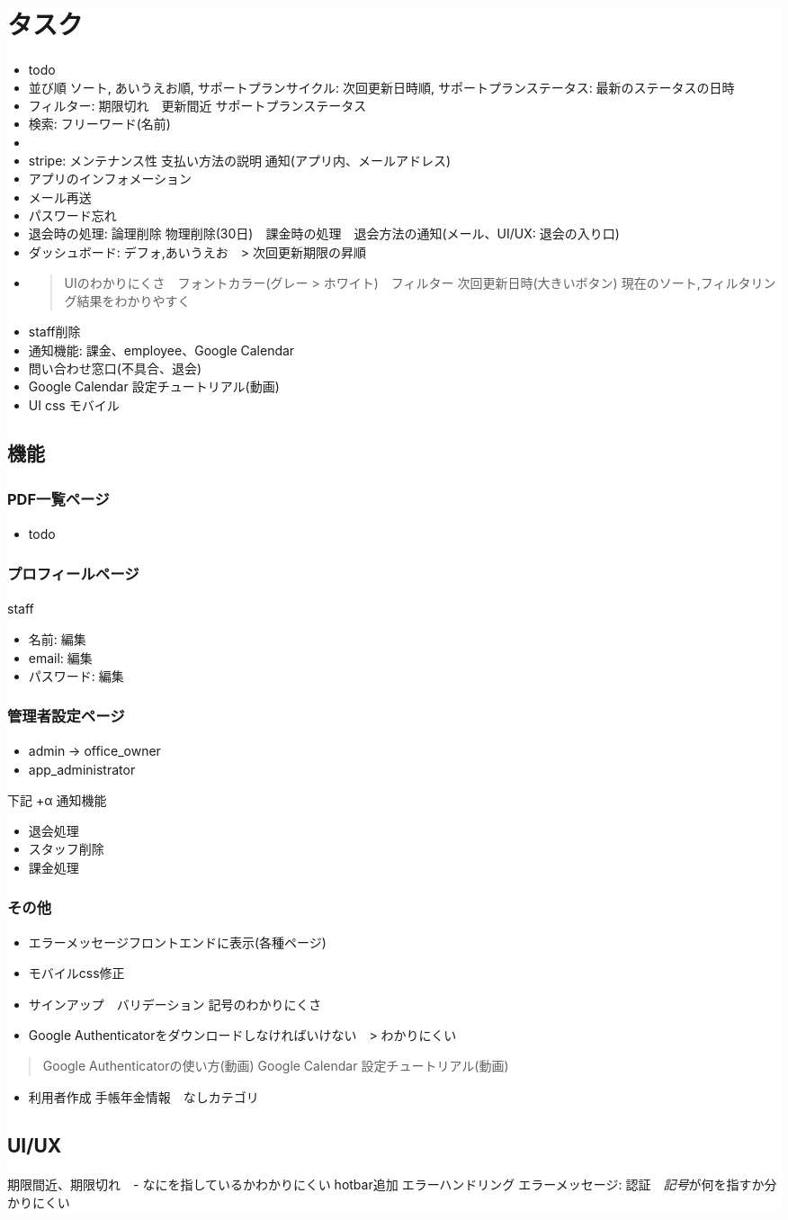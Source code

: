 
# タスク
- todo
- 並び順 ソート, あいうえお順, サポートプランサイクル: 次回更新日時順, サポートプランステータス: 最新のステータスの日時
- フィルター: 期限切れ　更新間近 サポートプランステータス
- 検索: フリーワード(名前)
- 
- stripe: メンテナンス性 支払い方法の説明 通知(アプリ内、メールアドレス)
- アプリのインフォメーション
- メール再送
- パスワード忘れ
- 退会時の処理: 論理削除 物理削除(30日)　課金時の処理　退会方法の通知(メール、UI/UX: 退会の入り口)
- ダッシュボード: デフォ,あいうえお　>  次回更新期限の昇順
- > UIのわかりにくさ　フォントカラー(グレー > ホワイト)　フィルター 次回更新日時(大きいボタン)  現在のソート,フィルタリング結果をわかりやすく
- staff削除
- 通知機能: 課金、employee、Google Calendar
- 問い合わせ窓口(不具合、退会)
- Google Calendar 設定チュートリアル(動画)
- UI css モバイル

## 機能
### PDF一覧ページ
- todo
### プロフィールページ
staff
- 名前: 編集
- email: 編集
- パスワード: 編集
### 管理者設定ページ
- admin -> office_owner
- app_administrator

下記 +α 通知機能
- 退会処理
- スタッフ削除
- 課金処理
### その他
- エラーメッセージフロントエンドに表示(各種ページ)
- モバイルcss修正


- サインアップ　バリデーション 記号のわかりにくさ
- Google Authenticatorをダウンロードしなければいけない　> わかりにくい 
> Google Authenticatorの使い方(動画)
> Google Calendar 設定チュートリアル(動画)
- 利用者作成 手帳年金情報　なしカテゴリ
## UI/UX
期限間近、期限切れ　- なにを指しているかわかりにくい
hotbar追加
エラーハンドリング
エラーメッセージ: 認証　*記号*が何を指すか分かりにくい
